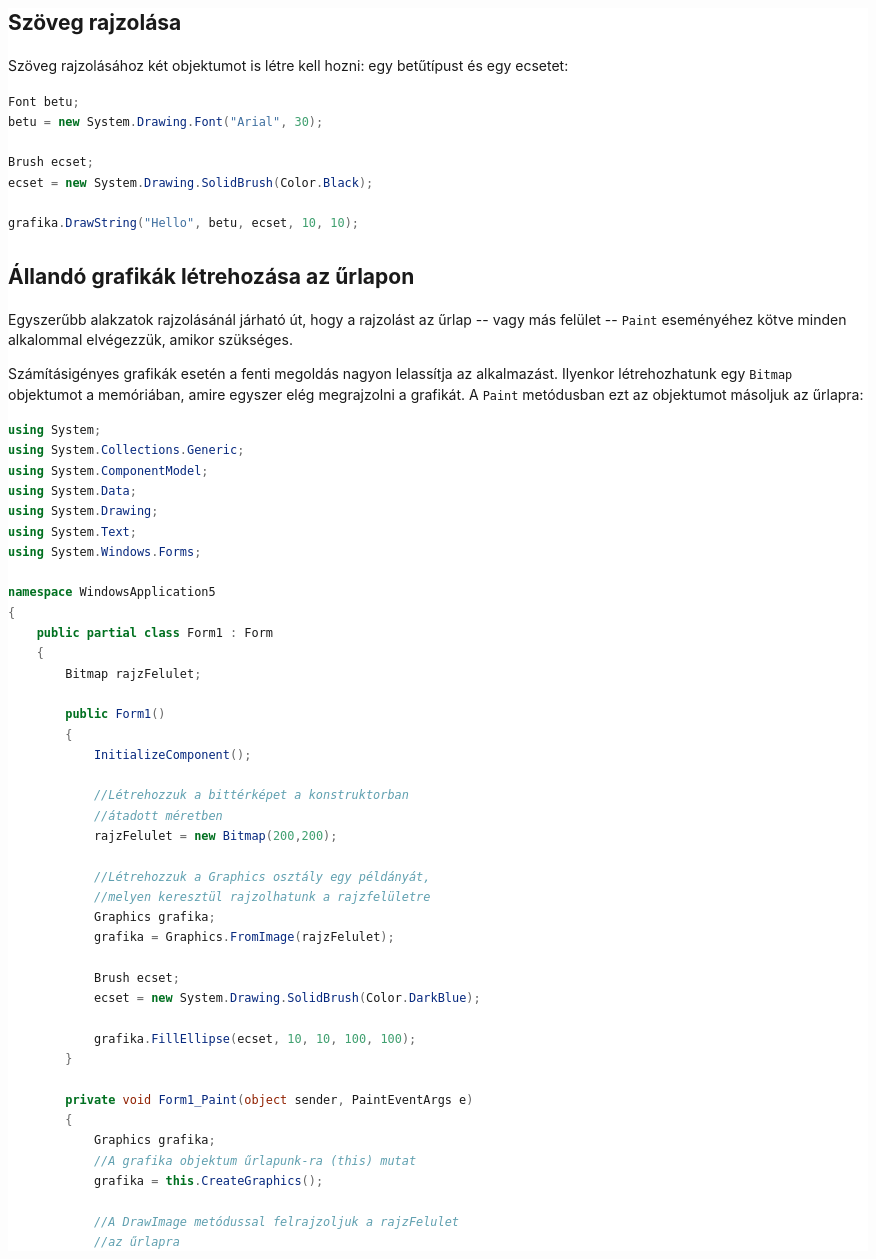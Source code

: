 ## Szöveg rajzolása

Szöveg rajzolásához két objektumot is létre kell hozni: egy betűtípust és egy ecsetet: 

```csharp
Font betu;
betu = new System.Drawing.Font("Arial", 30);

Brush ecset;
ecset = new System.Drawing.SolidBrush(Color.Black);

grafika.DrawString("Hello", betu, ecset, 10, 10);
```

## Állandó grafikák létrehozása az űrlapon

Egyszerűbb alakzatok rajzolásánál járható út, hogy a rajzolást az űrlap -- vagy más felület --   `Paint` eseményéhez kötve minden alkalommal elvégezzük, amikor szükséges. 

Számításigényes grafikák esetén a fenti megoldás nagyon lelassítja az alkalmazást. Ilyenkor létrehozhatunk egy `Bitmap` objektumot a memóriában, amire egyszer elég megrajzolni a grafikát. A `Paint` metódusban ezt az objektumot másoljuk az űrlapra:

```csharp
using System;
using System.Collections.Generic;
using System.ComponentModel;
using System.Data;
using System.Drawing;
using System.Text;
using System.Windows.Forms;

namespace WindowsApplication5
{
    public partial class Form1 : Form
    {
        Bitmap rajzFelulet;

        public Form1()
        {
            InitializeComponent();

            //Létrehozzuk a bittérképet a konstruktorban
            //átadott méretben
            rajzFelulet = new Bitmap(200,200);
            
            //Létrehozzuk a Graphics osztály egy példányát, 
            //melyen keresztül rajzolhatunk a rajzfelületre
            Graphics grafika;
            grafika = Graphics.FromImage(rajzFelulet);

            Brush ecset;
            ecset = new System.Drawing.SolidBrush(Color.DarkBlue);

            grafika.FillEllipse(ecset, 10, 10, 100, 100);
        }

        private void Form1_Paint(object sender, PaintEventArgs e)
        {
            Graphics grafika;
            //A grafika objektum űrlapunk-ra (this) mutat
            grafika = this.CreateGraphics();

            //A DrawImage metódussal felrajzoljuk a rajzFelulet
            //az űrlapra
```